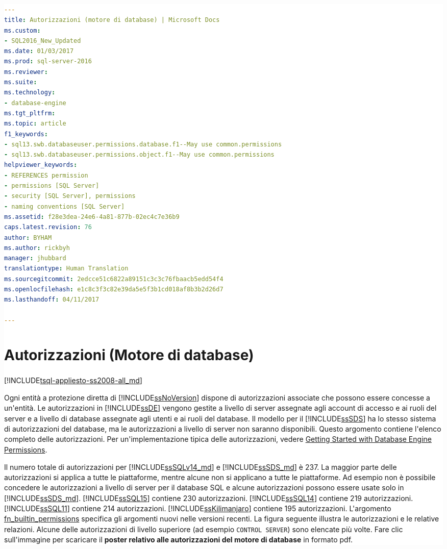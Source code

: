 ```yaml
---
title: Autorizzazioni (motore di database) | Microsoft Docs
ms.custom:
- SQL2016_New_Updated
ms.date: 01/03/2017
ms.prod: sql-server-2016
ms.reviewer: 
ms.suite: 
ms.technology:
- database-engine
ms.tgt_pltfrm: 
ms.topic: article
f1_keywords:
- sql13.swb.databaseuser.permissions.database.f1--May use common.permissions
- sql13.swb.databaseuser.permissions.object.f1--May use common.permissions
helpviewer_keywords:
- REFERENCES permission
- permissions [SQL Server]
- security [SQL Server], permissions
- naming conventions [SQL Server]
ms.assetid: f28e3dea-24e6-4a81-877b-02ec4c7e36b9
caps.latest.revision: 76
author: BYHAM
ms.author: rickbyh
manager: jhubbard
translationtype: Human Translation
ms.sourcegitcommit: 2edcce51c6822a89151c3c3c76fbaacb5edd54f4
ms.openlocfilehash: e1c8c3f3c82e39da5e5f3b1cd018af8b3b2d26d7
ms.lasthandoff: 04/11/2017

---
```

# <a name="permissions-database-engine"></a>Autorizzazioni (Motore di database)
[!INCLUDE[tsql-appliesto-ss2008-all_md](../../includes/tsql-appliesto-ss2008-all-md.md)]

  Ogni entità a protezione diretta di [!INCLUDE[ssNoVersion](../../includes/ssnoversion-md.md)] dispone di autorizzazioni associate che possono essere concesse a un'entità. Le autorizzazioni in [!INCLUDE[ssDE](../../includes/ssde-md.md)] vengono gestite a livello di server assegnate agli account di accesso e ai ruoli del server e a livello di database assegnate agli utenti e ai ruoli del database. Il modello per il [!INCLUDE[ssSDS](../../includes/sssds-md.md)] ha lo stesso sistema di autorizzazioni del database, ma le autorizzazioni a livello di server non saranno disponibili. Questo argomento contiene l'elenco completo delle autorizzazioni. Per un'implementazione tipica delle autorizzazioni, vedere [Getting Started with Database Engine Permissions](../../relational-databases/security/authentication-access/getting-started-with-database-engine-permissions.md).  
  
Il numero totale di autorizzazioni per [!INCLUDE[ssSQLv14_md](../../includes/sssqlv14-md.md)] e [!INCLUDE[ssSDS_md](../../includes/sssds-md.md)] è 237. La maggior parte delle autorizzazioni si applica a tutte le piattaforme, mentre alcune non si applicano a tutte le piattaforme. Ad esempio non è possibile concedere le autorizzazioni a livello di server per il database SQL e alcune autorizzazioni possono essere usate solo in [!INCLUDE[ssSDS_md](../../includes/sssds-md.md)]. [!INCLUDE[ssSQL15](../../includes/sssql15-md.md)] contiene 230 autorizzazioni. [!INCLUDE[ssSQL14](../../includes/sssql14-md.md)] contiene 219 autorizzazioni. [!INCLUDE[ssSQL11](../../includes/sssql11-md.md)] contiene 214 autorizzazioni. [!INCLUDE[ssKilimanjaro](../../includes/sskilimanjaro-md.md)] contiene 195 autorizzazioni. L'argomento [fn_builtin_permissions](../../relational-databases/system-functions/sys-fn-builtin-permissions-transact-sql.md) specifica gli argomenti nuovi nelle versioni recenti. La figura seguente illustra le autorizzazioni e le relative relazioni. Alcune delle autorizzazioni di livello superiore (ad esempio `CONTROL SERVER`) sono elencate più volte. Fare clic sull'immagine per scaricare il **poster relativo alle autorizzazioni del motore di database** in formato pdf.  
  